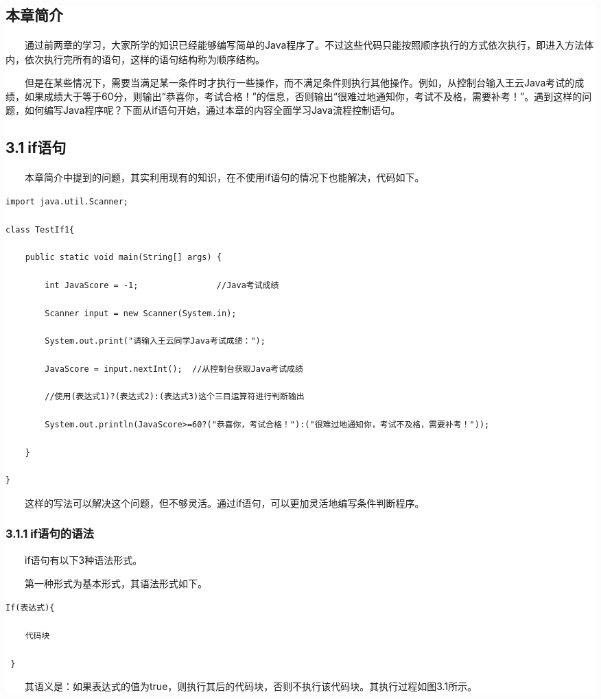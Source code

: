 ## 本章简介

 

&emsp;&emsp;通过前两章的学习，大家所学的知识已经能够编写简单的Java程序了。不过这些代码只能按照顺序执行的方式依次执行，即进入方法体内，依次执行完所有的语句，这样的语句结构称为顺序结构。

&emsp;&emsp;但是在某些情况下，需要当满足某一条件时才执行一些操作，而不满足条件则执行其他操作。例如，从控制台输入王云Java考试的成绩，如果成绩大于等于60分，则输出“恭喜你，考试合格！”的信息，否则输出“很难过地通知你，考试不及格，需要补考！”。遇到这样的问题，如何编写Java程序呢？下面从if语句开始，通过本章的内容全面学习Java流程控制语句。

 






## 3.1  if语句

 

&emsp;&emsp;本章简介中提到的问题，其实利用现有的知识，在不使用if语句的情况下也能解决，代码如下。


```
import java.util.Scanner;

class TestIf1{

    public static void main(String[] args) {

        int JavaScore = -1;                //Java考试成绩

        Scanner input = new Scanner(System.in);

        System.out.print("请输入王云同学Java考试成绩：");

        JavaScore = input.nextInt();  //从控制台获取Java考试成绩

        //使用(表达式1)?(表达式2):(表达式3)这个三目运算符进行判断输出

        System.out.println(JavaScore>=60?("恭喜你，考试合格！"):("很难过地通知你，考试不及格，需要补考！"));

    }

}
```


&emsp;&emsp;这样的写法可以解决这个问题，但不够灵活。通过if语句，可以更加灵活地编写条件判断程序。

### 3.1.1  if语句的语法  

&emsp;&emsp;if语句有以下3种语法形式。

&emsp;&emsp;第一种形式为基本形式，其语法形式如下。


```
If(表达式){

	代码块

 }
```
&emsp;&emsp;其语义是：如果表达式的值为true，则执行其后的代码块，否则不执行该代码块。其执行过程如图3.1所示。
